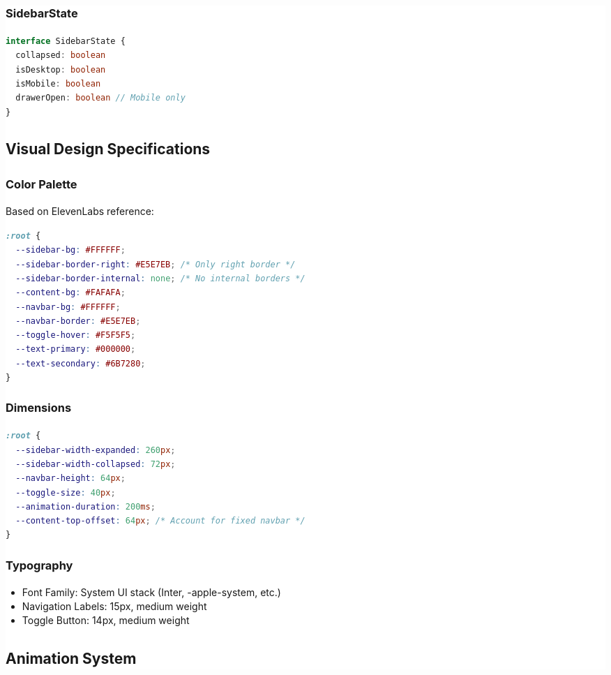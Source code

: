 ### SidebarState

```typescript
interface SidebarState {
  collapsed: boolean
  isDesktop: boolean
  isMobile: boolean
  drawerOpen: boolean // Mobile only
}
```

## Visual Design Specifications

### Color Palette

Based on ElevenLabs reference:

```css
:root {
  --sidebar-bg: #FFFFFF;
  --sidebar-border-right: #E5E7EB; /* Only right border */
  --sidebar-border-internal: none; /* No internal borders */
  --content-bg: #FAFAFA;
  --navbar-bg: #FFFFFF;
  --navbar-border: #E5E7EB;
  --toggle-hover: #F5F5F5;
  --text-primary: #000000;
  --text-secondary: #6B7280;
}
```

### Dimensions

```css
:root {
  --sidebar-width-expanded: 260px;
  --sidebar-width-collapsed: 72px;
  --navbar-height: 64px;
  --toggle-size: 40px;
  --animation-duration: 200ms;
  --content-top-offset: 64px; /* Account for fixed navbar */
}
```

### Typography

- Font Family: System UI stack (Inter, -apple-system, etc.)
- Navigation Labels: 15px, medium weight
- Toggle Button: 14px, medium weight

## Animation System
